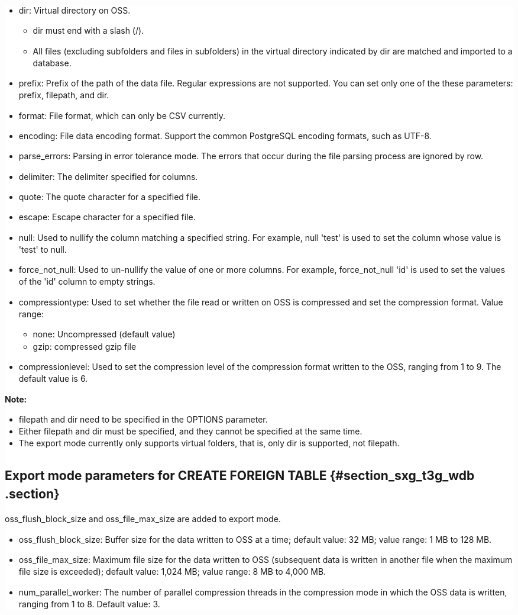 -   dir: Virtual directory on OSS.

    -   dir must end with a slash \(/\).

    -   All files \(excluding subfolders and files in subfolders\) in the virtual directory indicated by dir are matched and imported to a database.

-   prefix: Prefix of the path of the data file. Regular expressions are not supported. You can set only one of the these parameters: prefix, filepath, and dir.
-   format: File format, which can only be CSV currently.

-   encoding: File data encoding format. Support the common PostgreSQL encoding formats, such as UTF-8.

-   parse\_errors: Parsing in error tolerance mode. The errors that occur during the file parsing process are ignored by row.

-   delimiter: The delimiter specified for columns.

-   quote: The quote character for a specified file.

-   escape: Escape character for a specified file.

-   null: Used to nullify the column matching a specified string. For example, null 'test' is used to set the column whose value is 'test' to null.

-   force\_not\_null: Used to un-nullify the value of one or more columns. For example, force\_not\_null 'id' is used to set the values of the 'id' column to empty strings.

-   compressiontype: Used to set whether the file read or written on OSS is compressed and set the compression format. Value range:

    -   none: Uncompressed \(default value\)
    -   gzip: compressed gzip file
-   compressionlevel: Used to set the compression level of the compression format written to the OSS, ranging from 1 to 9. The default value is 6.


**Note:** 

-   filepath and dir need to be specified in the OPTIONS parameter.
-   Either filepath and dir must be specified, and they cannot be specified at the same time.
-   The export mode currently only supports virtual folders, that is, only dir is supported, not filepath.

## Export mode parameters for CREATE FOREIGN TABLE {#section_sxg_t3g_wdb .section}

oss\_flush\_block\_size and oss\_file\_max\_size are added to export mode.

-   oss\_flush\_block\_size: Buffer size for the data written to OSS at a time; default value: 32 MB; value range: 1 MB to 128 MB.

-   oss\_file\_max\_size: Maximum file size for the data written to OSS \(subsequent data is written in another file when the maximum file size is exceeded\); default value: 1,024 MB; value range: 8 MB to 4,000 MB.

-   num\_parallel\_worker: The number of parallel compression threads in the compression mode in which the OSS data is written, ranging from 1 to 8. Default value: 3.
